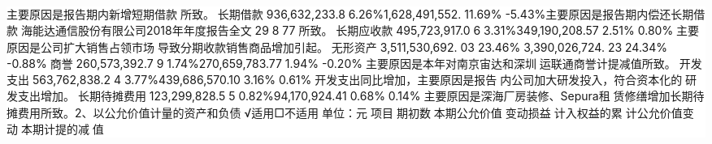 主要原因是报告期内新增短期借款
所致。
长期借款
936,632,233.8
6.26%1,628,491,552.
11.69%
-5.43%主要原因是报告期内偿还长期借款
海能达通信股份有限公司2018年年度报告全文
29
8
77
所致。
长期应收款
495,723,917.0
6
3.31%349,190,208.57
2.51%
0.80%
主要原因是公司扩大销售占领市场
导致分期收款销售商品增加引起。
无形资产
3,511,530,692.
03
23.46%
3,390,026,724.
23
24.34%
-0.88%
商誉
260,573,392.7
9
1.74%270,659,783.77
1.94%
-0.20%
主要原因是本年对南京宙达和深圳
运联通商誉计提减值所致。
开发支出
563,762,838.2
4
3.77%439,686,570.10
3.16%
0.61%
开发支出同比增加，主要原因是报告
内公司加大研发投入，符合资本化的
研发支出增加。
长期待摊费用
123,299,828.5
5
0.82%94,170,924.41
0.68%
0.14%
主要原因是深海厂房装修、Sepura租
赁修缮增加长期待摊费用所致。2、以公允价值计量的资产和负债
√适用□不适用
单位：元
项目
期初数
本期公允价值
变动损益
计入权益的累
计公允价值变
动
本期计提的减
值